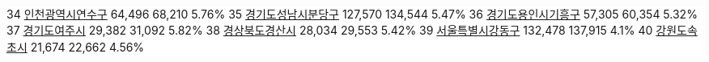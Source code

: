   <tr class="item">
    <td>34</td>
    <td><a href="/apt/인천광역시연수구">인천광역시연수구</a></td>
    <td>64,496</td>
    <td>68,210</td>
    <td>5.76%</td>
  </tr>

  <tr class="item">
    <td>35</td>
    <td><a href="/apt/경기도성남시분당구">경기도성남시분당구</a></td>
    <td>127,570</td>
    <td>134,544</td>
    <td>5.47%</td>
  </tr>

  <tr class="item">
    <td>36</td>
    <td><a href="/apt/경기도용인시기흥구">경기도용인시기흥구</a></td>
    <td>57,305</td>
    <td>60,354</td>
    <td>5.32%</td>
  </tr>

  <tr class="item">
    <td>37</td>
    <td><a href="/apt/경기도여주시">경기도여주시</a></td>
    <td>29,382</td>
    <td>31,092</td>
    <td>5.82%</td>
  </tr>

  <tr class="item">
    <td>38</td>
    <td><a href="/apt/경상북도경산시">경상북도경산시</a></td>
    <td>28,034</td>
    <td>29,553</td>
    <td>5.42%</td>
  </tr>

  <tr class="item">
    <td>39</td>
    <td><a href="/apt/서울특별시강동구">서울특별시강동구</a></td>
    <td>132,478</td>
    <td>137,915</td>
    <td>4.1%</td>
  </tr>

  <tr class="item">
    <td>40</td>
    <td><a href="/apt/강원도속초시">강원도속초시</a></td>
    <td>21,674</td>
    <td>22,662</td>
    <td>4.56%</td>
  </tr>
